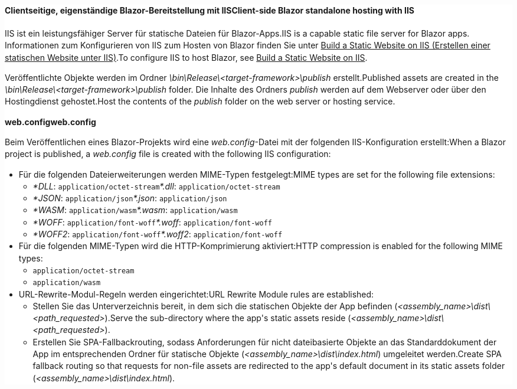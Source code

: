 #### <a name="client-side-blazor-standalone-hosting-with-iis"></a><span data-ttu-id="574f9-208">Clientseitige, eigenständige Blazor-Bereitstellung mit IIS</span><span class="sxs-lookup"><span data-stu-id="574f9-208">Client-side Blazor standalone hosting with IIS</span></span>

<span data-ttu-id="574f9-209">IIS ist ein leistungsfähiger Server für statische Dateien für Blazor-Apps.</span><span class="sxs-lookup"><span data-stu-id="574f9-209">IIS is a capable static file server for Blazor apps.</span></span> <span data-ttu-id="574f9-210">Informationen zum Konfigurieren von IIS zum Hosten von Blazor finden Sie unter [Build a Static Website on IIS (Erstellen einer statischen Website unter IIS)](/iis/manage/creating-websites/scenario-build-a-static-website-on-iis).</span><span class="sxs-lookup"><span data-stu-id="574f9-210">To configure IIS to host Blazor, see [Build a Static Website on IIS](/iis/manage/creating-websites/scenario-build-a-static-website-on-iis).</span></span>

<span data-ttu-id="574f9-211">Veröffentlichte Objekte werden im Ordner *\\bin\\Release\\&lt;target-framework&gt;\\publish* erstellt.</span><span class="sxs-lookup"><span data-stu-id="574f9-211">Published assets are created in the *\\bin\\Release\\&lt;target-framework&gt;\\publish* folder.</span></span> <span data-ttu-id="574f9-212">Die Inhalte des Ordners *publish* werden auf dem Webserver oder über den Hostingdienst gehostet.</span><span class="sxs-lookup"><span data-stu-id="574f9-212">Host the contents of the *publish* folder on the web server or hosting service.</span></span>

<span data-ttu-id="574f9-213">**web.config**</span><span class="sxs-lookup"><span data-stu-id="574f9-213">**web.config**</span></span>

<span data-ttu-id="574f9-214">Beim Veröffentlichen eines Blazor-Projekts wird eine *web.config*-Datei mit der folgenden IIS-Konfiguration erstellt:</span><span class="sxs-lookup"><span data-stu-id="574f9-214">When a Blazor project is published, a *web.config* file is created with the following IIS configuration:</span></span>

* <span data-ttu-id="574f9-215">Für die folgenden Dateierweiterungen werden MIME-Typen festgelegt:</span><span class="sxs-lookup"><span data-stu-id="574f9-215">MIME types are set for the following file extensions:</span></span>
  * <span data-ttu-id="574f9-216">*\*DLL*: `application/octet-stream`</span><span class="sxs-lookup"><span data-stu-id="574f9-216">*\*.dll*: `application/octet-stream`</span></span>
  * <span data-ttu-id="574f9-217">*\*JSON*: `application/json`</span><span class="sxs-lookup"><span data-stu-id="574f9-217">*\*.json*: `application/json`</span></span>
  * <span data-ttu-id="574f9-218">*\*WASM*: `application/wasm`</span><span class="sxs-lookup"><span data-stu-id="574f9-218">*\*.wasm*: `application/wasm`</span></span>
  * <span data-ttu-id="574f9-219">*\*WOFF*: `application/font-woff`</span><span class="sxs-lookup"><span data-stu-id="574f9-219">*\*.woff*: `application/font-woff`</span></span>
  * <span data-ttu-id="574f9-220">*\*WOFF2*: `application/font-woff`</span><span class="sxs-lookup"><span data-stu-id="574f9-220">*\*.woff2*: `application/font-woff`</span></span>
* <span data-ttu-id="574f9-221">Für die folgenden MIME-Typen wird die HTTP-Komprimierung aktiviert:</span><span class="sxs-lookup"><span data-stu-id="574f9-221">HTTP compression is enabled for the following MIME types:</span></span>
  * `application/octet-stream`
  * `application/wasm`
* <span data-ttu-id="574f9-222">URL-Rewrite-Modul-Regeln werden eingerichtet:</span><span class="sxs-lookup"><span data-stu-id="574f9-222">URL Rewrite Module rules are established:</span></span>
  * <span data-ttu-id="574f9-223">Stellen Sie das Unterverzeichnis bereit, in dem sich die statischen Objekte der App befinden (*&lt;assembly_name&gt;\\dist\\&lt;path_requested&gt;*).</span><span class="sxs-lookup"><span data-stu-id="574f9-223">Serve the sub-directory where the app's static assets reside (*&lt;assembly_name&gt;\\dist\\&lt;path_requested&gt;*).</span></span>
  * <span data-ttu-id="574f9-224">Erstellen Sie SPA-Fallbackrouting, sodass Anforderungen für nicht dateibasierte Objekte an das Standarddokument der App im entsprechenden Ordner für statische Objekte (*&lt;assembly_name&gt;\\dist\\index.html*) umgeleitet werden.</span><span class="sxs-lookup"><span data-stu-id="574f9-224">Create SPA fallback routing so that requests for non-file assets are redirected to the app's default document in its static assets folder (*&lt;assembly_name&gt;\\dist\\index.html*).</span></span>
